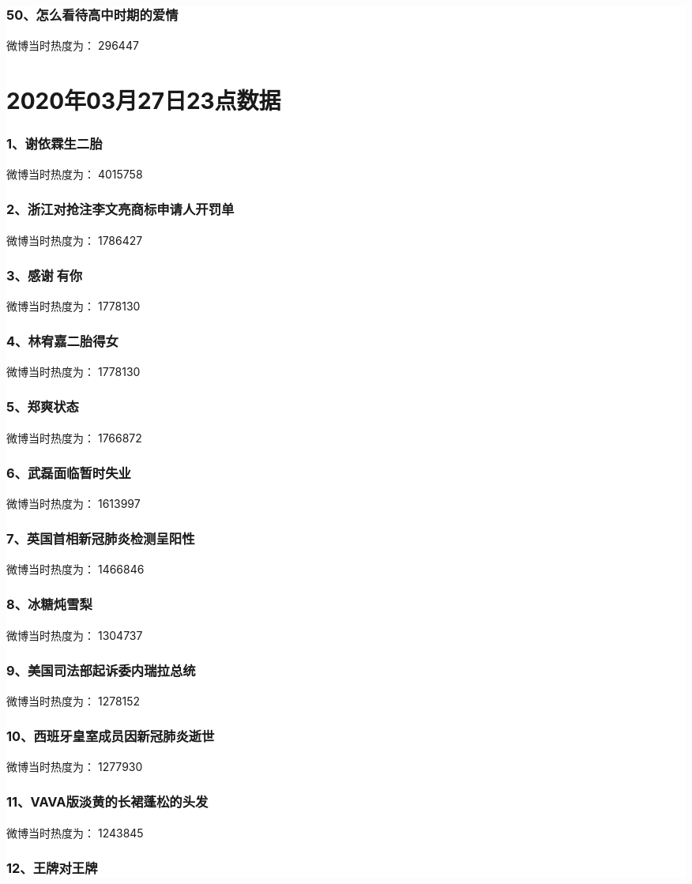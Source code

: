 ### 50、怎么看待高中时期的爱情

微博当时热度为： 296447

#  2020年03月27日23点数据

### 1、谢依霖生二胎

微博当时热度为： 4015758

### 2、浙江对抢注李文亮商标申请人开罚单

微博当时热度为： 1786427

### 3、感谢 有你

微博当时热度为： 1778130

### 4、林宥嘉二胎得女

微博当时热度为： 1778130

### 5、郑爽状态

微博当时热度为： 1766872

### 6、武磊面临暂时失业

微博当时热度为： 1613997

### 7、英国首相新冠肺炎检测呈阳性

微博当时热度为： 1466846

### 8、冰糖炖雪梨

微博当时热度为： 1304737

### 9、美国司法部起诉委内瑞拉总统

微博当时热度为： 1278152

### 10、西班牙皇室成员因新冠肺炎逝世

微博当时热度为： 1277930

### 11、VAVA版淡黄的长裙蓬松的头发

微博当时热度为： 1243845

### 12、王牌对王牌
